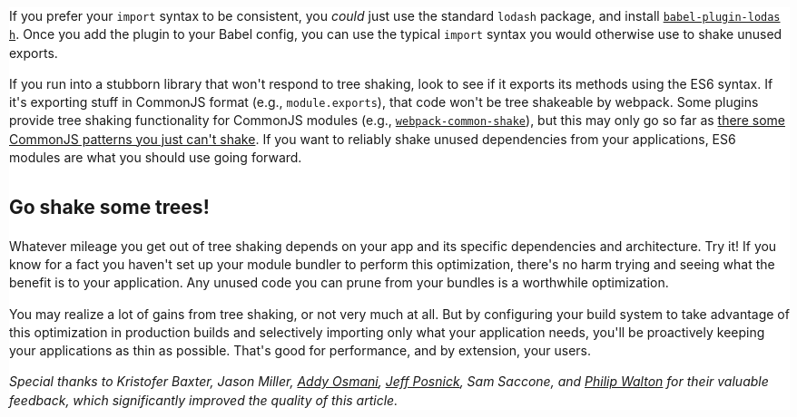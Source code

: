 If you prefer your `import` syntax to be consistent, you *could* just use the standard `lodash` package, and install [`babel-plugin-lodash`](http://babel-plugin-lodash/). Once you add the plugin to your Babel config, you can use the typical `import` syntax you would otherwise use to shake unused exports.

If you run into a stubborn library that won't respond to tree shaking, look to see if it exports its methods using the ES6 syntax. If it's exporting stuff in CommonJS format (e.g., `module.exports`), that code won't be tree shakeable by webpack. Some plugins provide tree shaking functionality for CommonJS modules (e.g., [`webpack-common-shake`](https://github.com/indutny/webpack-common-shake)), but this may only go so far as [there some CommonJS patterns you just can't shake](https://github.com/indutny/webpack-common-shake#limitations). If you want to reliably shake unused dependencies from your applications, ES6 modules are what you should use going forward.

## Go shake some trees!

Whatever mileage you get out of tree shaking depends on your app and its specific dependencies and architecture. Try it! If you know for a fact you haven't set up your module bundler to perform this optimization, there's no harm trying and seeing what the benefit is to your application. Any unused code you can prune from your bundles is a worthwhile optimization.

You may realize a lot of gains from tree shaking, or not very much at all. But by configuring your build system to take advantage of this optimization in production builds and selectively importing only what your application needs, you'll be proactively keeping your applications as thin as possible. That's good for performance, and by extension, your users.

*Special thanks to Kristofer Baxter, Jason Miller, [Addy Osmani](/web/resources/contributors/addyosmani), [Jeff Posnick](/web/resources/contributors/jeffposnick), Sam Saccone, and [Philip Walton](/web/resources/contributors/philipwalton) for their valuable feedback, which significantly improved the quality of this article.*